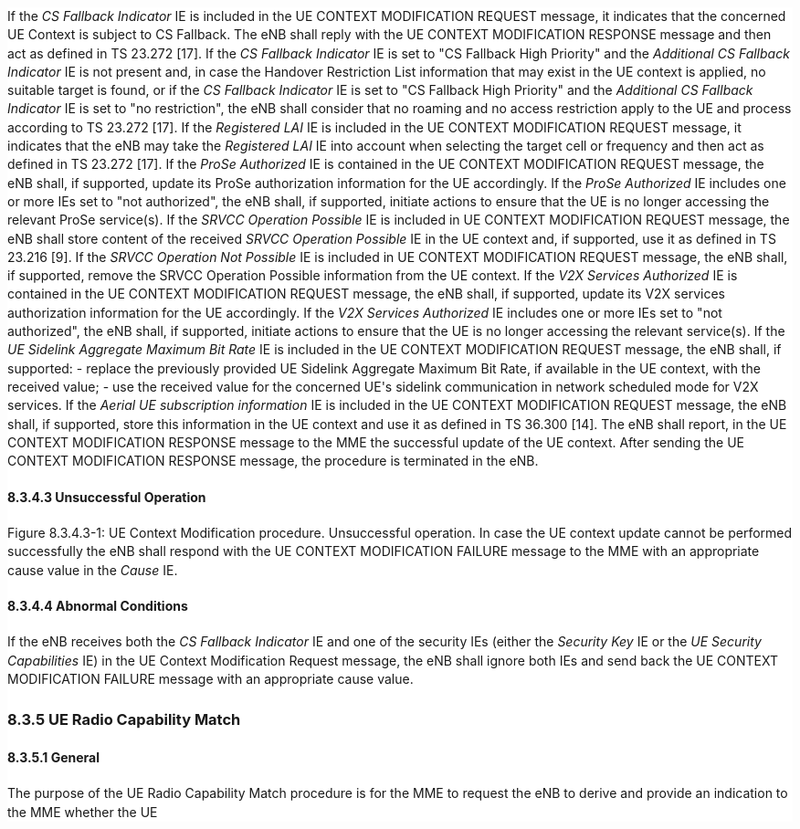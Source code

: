 If the _CS Fallback Indicator_ IE is included in the UE CONTEXT MODIFICATION
REQUEST message, it indicates that the concerned UE Context is subject to CS
Fallback. The eNB shall reply with the UE CONTEXT MODIFICATION RESPONSE
message and then act as defined in TS 23.272 [17]. If the _CS Fallback
Indicator_ IE is set to "CS Fallback High Priority" and the _Additional CS
Fallback Indicator_ IE is not present and, in case the Handover Restriction
List information that may exist in the UE context is applied, no suitable
target is found, or if the _CS Fallback Indicator_ IE is set to "CS Fallback
High Priority" and the _Additional CS Fallback Indicator_ IE is set to "no
restriction", the eNB shall consider that no roaming and no access restriction
apply to the UE and process according to TS 23.272 [17].
If the _Registered LAI_ IE is included in the UE CONTEXT MODIFICATION REQUEST
message, it indicates that the eNB may take the _Registered LAI_ IE into
account when selecting the target cell or frequency and then act as defined in
TS 23.272 [17].
If the _ProSe Authorized_ IE is contained in the UE CONTEXT MODIFICATION
REQUEST message, the eNB shall, if supported, update its ProSe authorization
information for the UE accordingly. If the _ProSe Authorized_ IE includes one
or more IEs set to "not authorized", the eNB shall, if supported, initiate
actions to ensure that the UE is no longer accessing the relevant ProSe
service(s).
If the _SRVCC Operation Possible_ IE is included in UE CONTEXT MODIFICATION
REQUEST message, the eNB shall store content of the received _SRVCC Operation
Possible_ IE in the UE context and, if supported, use it as defined in TS
23.216 [9].
If the _SRVCC Operation Not Possible_ IE is included in UE CONTEXT
MODIFICATION REQUEST message, the eNB shall, if supported, remove the SRVCC
Operation Possible information from the UE context.
If the _V2X Services Authorized_ IE is contained in the UE CONTEXT
MODIFICATION REQUEST message, the eNB shall, if supported, update its V2X
services authorization information for the UE accordingly. If the _V2X
Services Authorized_ IE includes one or more IEs set to "not authorized", the
eNB shall, if supported, initiate actions to ensure that the UE is no longer
accessing the relevant service(s).
If the _UE Sidelink Aggregate Maximum Bit Rate_ IE is included in the UE
CONTEXT MODIFICATION REQUEST message, the eNB shall, if supported:
\- replace the previously provided UE Sidelink Aggregate Maximum Bit Rate, if
available in the UE context, with the received value;
\- use the received value for the concerned UE's sidelink communication in
network scheduled mode for V2X services.
If the _Aerial UE subscription information_ IE is included in the UE CONTEXT
MODIFICATION REQUEST message, the eNB shall, if supported, store this
information in the UE context and use it as defined in TS 36.300 [14].
The eNB shall report, in the UE CONTEXT MODIFICATION RESPONSE message to the
MME the successful update of the UE context.
After sending the UE CONTEXT MODIFICATION RESPONSE message, the procedure is
terminated in the eNB.
#### 8.3.4.3 Unsuccessful Operation
Figure 8.3.4.3-1: UE Context Modification procedure. Unsuccessful operation.
In case the UE context update cannot be performed successfully the eNB shall
respond with the UE CONTEXT MODIFICATION FAILURE message to the MME with an
appropriate cause value in the _Cause_ IE.
#### 8.3.4.4 Abnormal Conditions
If the eNB receives both the _CS Fallback Indicator_ IE and one of the
security IEs (either the _Security Key_ IE or the _UE Security Capabilities_
IE) in the UE Context Modification Request message, the eNB shall ignore both
IEs and send back the UE CONTEXT MODIFICATION FAILURE message with an
appropriate cause value.
### 8.3.5 UE Radio Capability Match
#### 8.3.5.1 General
The purpose of the UE Radio Capability Match procedure is for the MME to
request the eNB to derive and provide an indication to the MME whether the UE